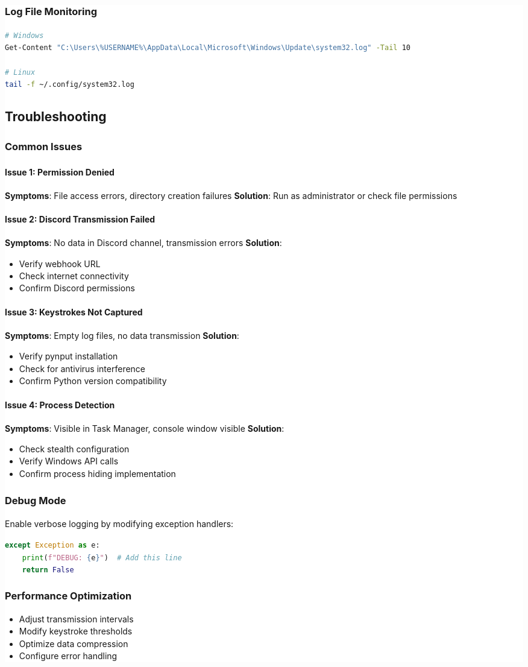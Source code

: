 ### Log File Monitoring
```bash
# Windows
Get-Content "C:\Users\%USERNAME%\AppData\Local\Microsoft\Windows\Update\system32.log" -Tail 10

# Linux
tail -f ~/.config/system32.log
```

## Troubleshooting

### Common Issues

#### Issue 1: Permission Denied
**Symptoms**: File access errors, directory creation failures
**Solution**: Run as administrator or check file permissions

#### Issue 2: Discord Transmission Failed
**Symptoms**: No data in Discord channel, transmission errors
**Solution**: 
- Verify webhook URL
- Check internet connectivity
- Confirm Discord permissions

#### Issue 3: Keystrokes Not Captured
**Symptoms**: Empty log files, no data transmission
**Solution**:
- Verify pynput installation
- Check for antivirus interference
- Confirm Python version compatibility

#### Issue 4: Process Detection
**Symptoms**: Visible in Task Manager, console window visible
**Solution**:
- Check stealth configuration
- Verify Windows API calls
- Confirm process hiding implementation

### Debug Mode
Enable verbose logging by modifying exception handlers:
```python
except Exception as e:
    print(f"DEBUG: {e}")  # Add this line
    return False
```

### Performance Optimization
- Adjust transmission intervals
- Modify keystroke thresholds
- Optimize data compression
- Configure error handling
